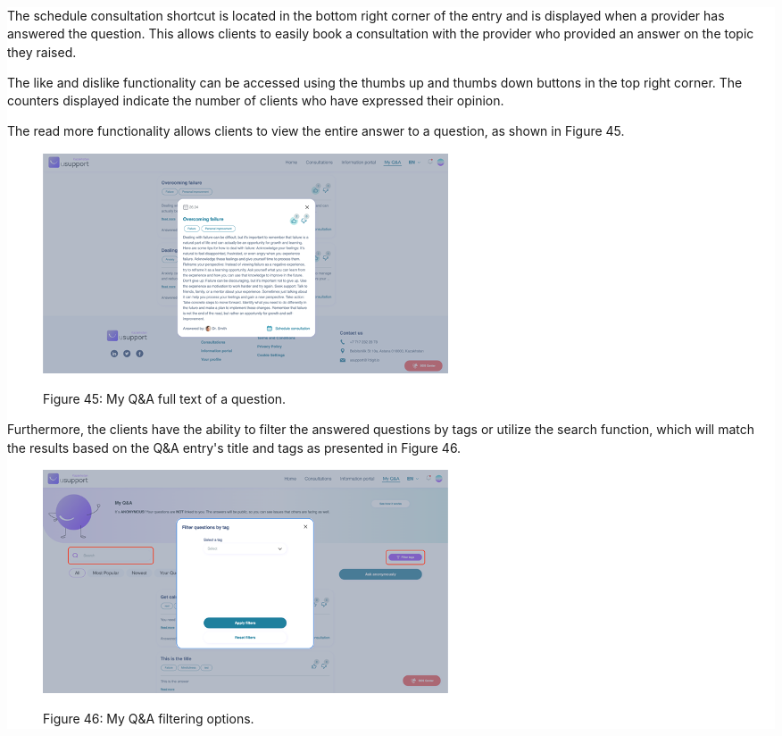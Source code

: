 The schedule consultation shortcut is located in the bottom right corner of the entry and is displayed when a provider has answered the question. This allows clients to easily book a consultation with the provider who provided an answer on the topic they raised.

The like and dislike functionality can be accessed using the thumbs up and thumbs down buttons in the top right corner. The counters displayed indicate the number of clients who have expressed their opinion.

The read more functionality allows clients to view the entire answer to a question, as shown in Figure 45.

<figure><img src="../.gitbook/assets/image (113).png" alt=""><figcaption><p>Figure 45: My Q&#x26;A full text of a question.</p></figcaption></figure>

Furthermore, the clients have the ability to filter the answered questions by tags or utilize the search function, which will match the results based on the Q\&A entry's title and tags as presented in Figure 46.

<figure><img src="../.gitbook/assets/image (93).png" alt=""><figcaption><p>Figure 46: My Q&#x26;A filtering options.</p></figcaption></figure>

